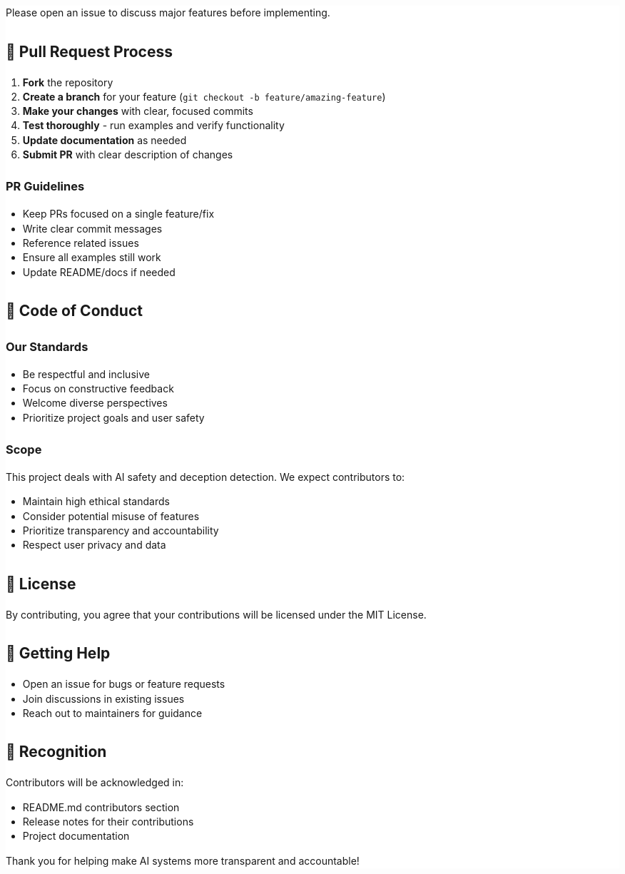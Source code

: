 Please open an issue to discuss major features before implementing.

## 📝 Pull Request Process

1. **Fork** the repository
2. **Create a branch** for your feature (`git checkout -b feature/amazing-feature`)
3. **Make your changes** with clear, focused commits
4. **Test thoroughly** - run examples and verify functionality
5. **Update documentation** as needed
6. **Submit PR** with clear description of changes

### PR Guidelines

- Keep PRs focused on a single feature/fix
- Write clear commit messages
- Reference related issues
- Ensure all examples still work
- Update README/docs if needed

## 🤝 Code of Conduct

### Our Standards

- Be respectful and inclusive
- Focus on constructive feedback
- Welcome diverse perspectives
- Prioritize project goals and user safety

### Scope

This project deals with AI safety and deception detection. We expect contributors to:

- Maintain high ethical standards
- Consider potential misuse of features
- Prioritize transparency and accountability
- Respect user privacy and data

## 📜 License

By contributing, you agree that your contributions will be licensed under the MIT License.

## 🙋 Getting Help

- Open an issue for bugs or feature requests
- Join discussions in existing issues
- Reach out to maintainers for guidance

## 🌟 Recognition

Contributors will be acknowledged in:
- README.md contributors section
- Release notes for their contributions
- Project documentation

Thank you for helping make AI systems more transparent and accountable!
